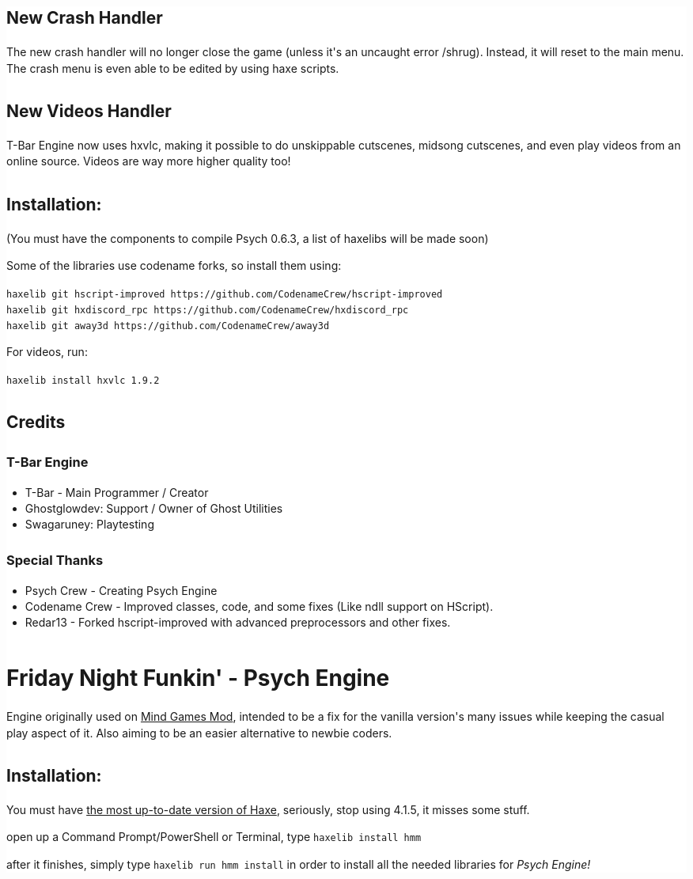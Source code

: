 ## New Crash Handler
The new crash handler will no longer close the game (unless it's an uncaught error /shrug). Instead, it will reset to the main menu. The crash menu is even
able to be edited by using haxe scripts.

## New Videos Handler
T-Bar Engine now uses hxvlc, making it possible to do unskippable cutscenes, midsong cutscenes, and even play videos from an online source.
Videos are way more higher quality too!

## Installation:
(You must have the components to compile Psych 0.6.3, a list of haxelibs will be made soon)

Some of the libraries use codename forks, so install them using:
```
haxelib git hscript-improved https://github.com/CodenameCrew/hscript-improved
haxelib git hxdiscord_rpc https://github.com/CodenameCrew/hxdiscord_rpc
haxelib git away3d https://github.com/CodenameCrew/away3d
```

For videos, run:
```
haxelib install hxvlc 1.9.2
```

## Credits
### T-Bar Engine
* T-Bar - Main Programmer / Creator
* Ghostglowdev: Support / Owner of Ghost Utilities
* Swagaruney: Playtesting

### Special Thanks
* Psych Crew - Creating Psych Engine
* Codename Crew - Improved classes, code, and some fixes (Like ndll support on HScript).
* Redar13 - Forked hscript-improved with advanced preprocessors and other fixes.

# Friday Night Funkin' - Psych Engine
Engine originally used on [Mind Games Mod](https://gamebanana.com/mods/301107), intended to be a fix for the vanilla version's many issues while keeping the casual play aspect of it. Also aiming to be an easier alternative to newbie coders.

## Installation:
You must have [the most up-to-date version of Haxe](https://haxe.org/download/), seriously, stop using 4.1.5, it misses some stuff.

open up a Command Prompt/PowerShell or Terminal, type `haxelib install hmm`

after it finishes, simply type `haxelib run hmm install` in order to install all the needed libraries for *Psych Engine!*
